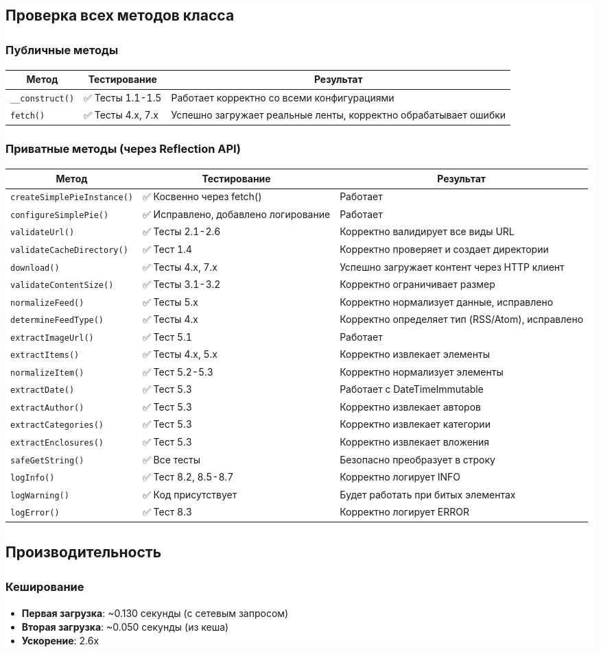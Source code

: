 ## Проверка всех методов класса

### Публичные методы
| Метод | Тестирование | Результат |
|-------|-------------|-----------|
| `__construct()` | ✅ Тесты 1.1-1.5 | Работает корректно со всеми конфигурациями |
| `fetch()` | ✅ Тесты 4.x, 7.x | Успешно загружает реальные ленты, корректно обрабатывает ошибки |

### Приватные методы (через Reflection API)
| Метод | Тестирование | Результат |
|-------|-------------|-----------|
| `createSimplePieInstance()` | ✅ Косвенно через fetch() | Работает |
| `configureSimplePie()` | ✅ Исправлено, добавлено логирование | Работает |
| `validateUrl()` | ✅ Тесты 2.1-2.6 | Корректно валидирует все виды URL |
| `validateCacheDirectory()` | ✅ Тест 1.4 | Корректно проверяет и создает директории |
| `download()` | ✅ Тесты 4.x, 7.x | Успешно загружает контент через HTTP клиент |
| `validateContentSize()` | ✅ Тесты 3.1-3.2 | Корректно ограничивает размер |
| `normalizeFeed()` | ✅ Тесты 5.x | Корректно нормализует данные, исправлено |
| `determineFeedType()` | ✅ Тесты 4.x | Корректно определяет тип (RSS/Atom), исправлено |
| `extractImageUrl()` | ✅ Тест 5.1 | Работает |
| `extractItems()` | ✅ Тесты 4.x, 5.x | Корректно извлекает элементы |
| `normalizeItem()` | ✅ Тест 5.2-5.3 | Корректно нормализует элементы |
| `extractDate()` | ✅ Тест 5.3 | Работает с DateTimeImmutable |
| `extractAuthor()` | ✅ Тест 5.3 | Корректно извлекает авторов |
| `extractCategories()` | ✅ Тест 5.3 | Корректно извлекает категории |
| `extractEnclosures()` | ✅ Тест 5.3 | Корректно извлекает вложения |
| `safeGetString()` | ✅ Все тесты | Безопасно преобразует в строку |
| `logInfo()` | ✅ Тест 8.2, 8.5-8.7 | Корректно логирует INFO |
| `logWarning()` | ✅ Код присутствует | Будет работать при битых элементах |
| `logError()` | ✅ Тест 8.3 | Корректно логирует ERROR |

## Производительность

### Кеширование
- **Первая загрузка**: ~0.130 секунды (с сетевым запросом)
- **Вторая загрузка**: ~0.050 секунды (из кеша)
- **Ускорение**: 2.6x
